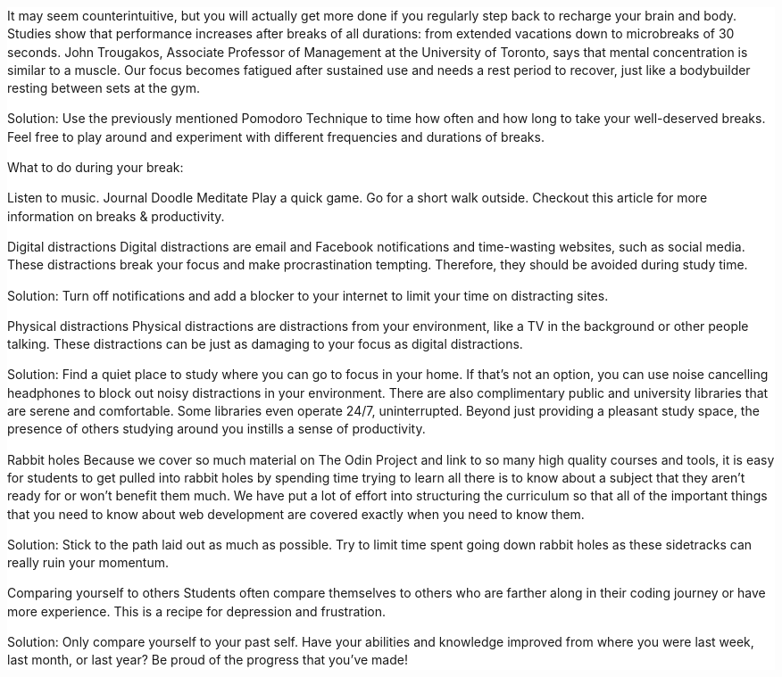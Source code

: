 It may seem counterintuitive, but you will actually get more done if you regularly step back to recharge your brain and body. Studies show that performance increases after breaks of all durations: from extended vacations down to microbreaks of 30 seconds. John Trougakos, Associate Professor of Management at the University of Toronto, says that mental concentration is similar to a muscle. Our focus becomes fatigued after sustained use and needs a rest period to recover, just like a bodybuilder resting between sets at the gym.

Solution: Use the previously mentioned Pomodoro Technique to time how often and how long to take your well-deserved breaks. Feel free to play around and experiment with different frequencies and durations of breaks.

What to do during your break:

Listen to music.
Journal
Doodle
Meditate
Play a quick game.
Go for a short walk outside.
Checkout this article for more information on breaks & productivity.

Digital distractions
Digital distractions are email and Facebook notifications and time-wasting websites, such as social media. These distractions break your focus and make procrastination tempting. Therefore, they should be avoided during study time.

Solution: Turn off notifications and add a blocker to your internet to limit your time on distracting sites.

Physical distractions
Physical distractions are distractions from your environment, like a TV in the background or other people talking. These distractions can be just as damaging to your focus as digital distractions.

Solution: Find a quiet place to study where you can go to focus in your home. If that’s not an option, you can use noise cancelling headphones to block out noisy distractions in your environment. There are also complimentary public and university libraries that are serene and comfortable. Some libraries even operate 24/7, uninterrupted. Beyond just providing a pleasant study space, the presence of others studying around you instills a sense of productivity.

Rabbit holes
Because we cover so much material on The Odin Project and link to so many high quality courses and tools, it is easy for students to get pulled into rabbit holes by spending time trying to learn all there is to know about a subject that they aren’t ready for or won’t benefit them much. We have put a lot of effort into structuring the curriculum so that all of the important things that you need to know about web development are covered exactly when you need to know them.

Solution: Stick to the path laid out as much as possible. Try to limit time spent going down rabbit holes as these sidetracks can really ruin your momentum.

Comparing yourself to others
Students often compare themselves to others who are farther along in their coding journey or have more experience. This is a recipe for depression and frustration.

Solution: Only compare yourself to your past self. Have your abilities and knowledge improved from where you were last week, last month, or last year? Be proud of the progress that you’ve made!
